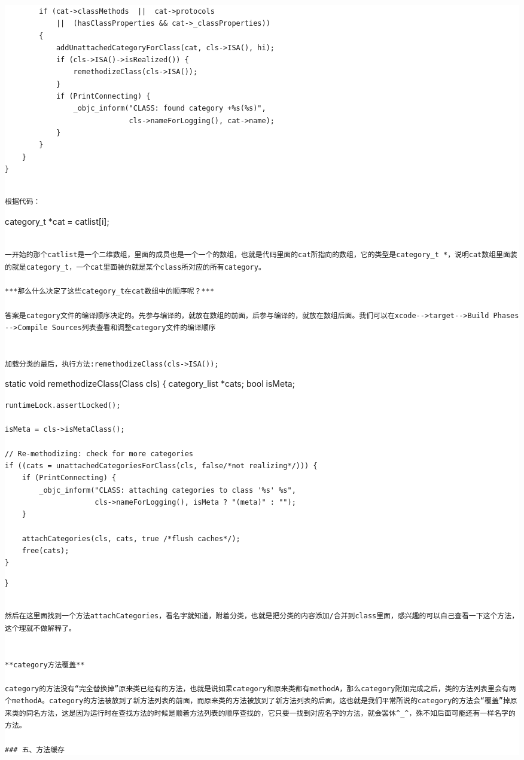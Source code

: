             if (cat->classMethods  ||  cat->protocols  
                ||  (hasClassProperties && cat->_classProperties)) 
            {
                addUnattachedCategoryForClass(cat, cls->ISA(), hi);
                if (cls->ISA()->isRealized()) {
                    remethodizeClass(cls->ISA());
                }
                if (PrintConnecting) {
                    _objc_inform("CLASS: found category +%s(%s)", 
                                 cls->nameForLogging(), cat->name);
                }
            }
        }
    }
```

根据代码：

```
category_t *cat = catlist[i];
```

一开始的那个catlist是一个二维数组，里面的成员也是一个一个的数组，也就是代码里面的cat所指向的数组，它的类型是category_t *，说明cat数组里面装的就是category_t，一个cat里面装的就是某个class所对应的所有category。

***那么什么决定了这些category_t在cat数组中的顺序呢？***

答案是category文件的编译顺序决定的。先参与编译的，就放在数组的前面，后参与编译的，就放在数组后面。我们可以在xcode-->target-->Build Phases-->Compile Sources列表查看和调整category文件的编译顺序


加载分类的最后，执行方法:remethodizeClass(cls->ISA());

```
static void remethodizeClass(Class cls)
{
    category_list *cats;
    bool isMeta;

    runtimeLock.assertLocked();

    isMeta = cls->isMetaClass();

    // Re-methodizing: check for more categories
    if ((cats = unattachedCategoriesForClass(cls, false/*not realizing*/))) {
        if (PrintConnecting) {
            _objc_inform("CLASS: attaching categories to class '%s' %s", 
                         cls->nameForLogging(), isMeta ? "(meta)" : "");
        }
        
        attachCategories(cls, cats, true /*flush caches*/);        
        free(cats);
    }
}
```

然后在这里面找到一个方法attachCategories，看名字就知道，附着分类，也就是把分类的内容添加/合并到class里面，感兴趣的可以自己查看一下这个方法，这个理就不做解释了。


**category方法覆盖**

category的方法没有“完全替换掉”原来类已经有的方法，也就是说如果category和原来类都有methodA，那么category附加完成之后，类的方法列表里会有两个methodA。category的方法被放到了新方法列表的前面，而原来类的方法被放到了新方法列表的后面，这也就是我们平常所说的category的方法会“覆盖”掉原来类的同名方法，这是因为运行时在查找方法的时候是顺着方法列表的顺序查找的，它只要一找到对应名字的方法，就会罢休^_^，殊不知后面可能还有一样名字的方法。

### 五、方法缓存
```
